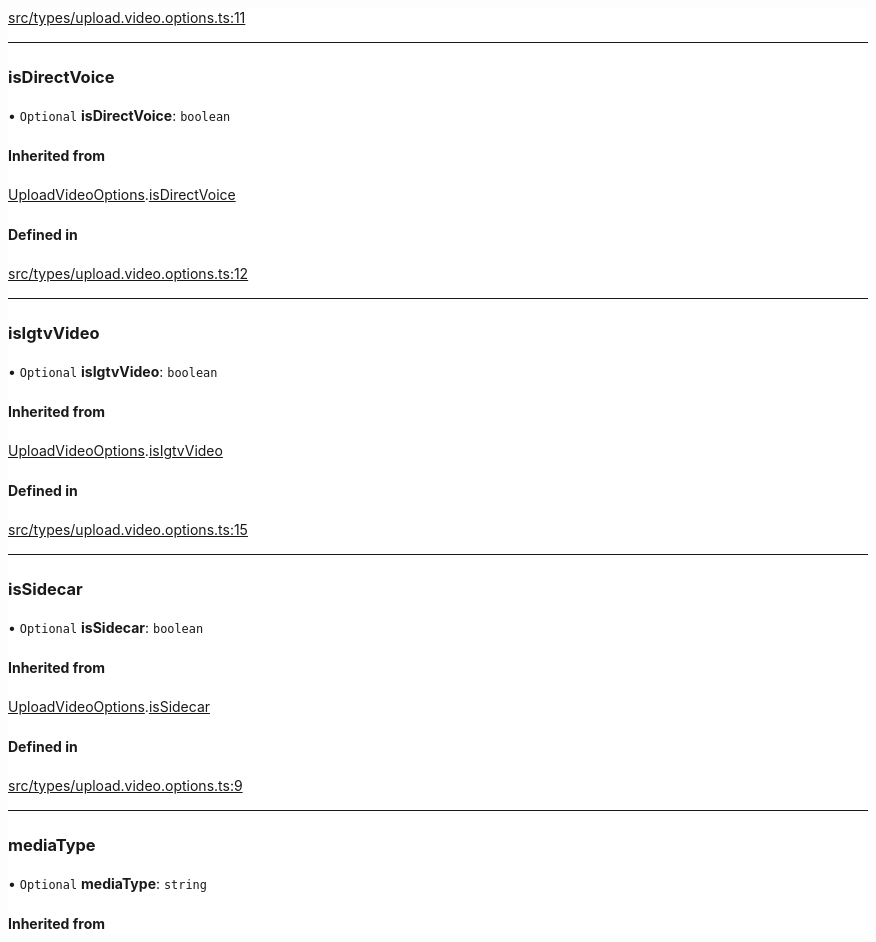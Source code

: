 [src/types/upload.video.options.ts:11](https://github.com/Nerixyz/instagram-private-api/blob/4971f34/src/types/upload.video.options.ts#L11)

___

### isDirectVoice

• `Optional` **isDirectVoice**: `boolean`

#### Inherited from

[UploadVideoOptions](UploadVideoOptions.md).[isDirectVoice](UploadVideoOptions.md#isdirectvoice)

#### Defined in

[src/types/upload.video.options.ts:12](https://github.com/Nerixyz/instagram-private-api/blob/4971f34/src/types/upload.video.options.ts#L12)

___

### isIgtvVideo

• `Optional` **isIgtvVideo**: `boolean`

#### Inherited from

[UploadVideoOptions](UploadVideoOptions.md).[isIgtvVideo](UploadVideoOptions.md#isigtvvideo)

#### Defined in

[src/types/upload.video.options.ts:15](https://github.com/Nerixyz/instagram-private-api/blob/4971f34/src/types/upload.video.options.ts#L15)

___

### isSidecar

• `Optional` **isSidecar**: `boolean`

#### Inherited from

[UploadVideoOptions](UploadVideoOptions.md).[isSidecar](UploadVideoOptions.md#issidecar)

#### Defined in

[src/types/upload.video.options.ts:9](https://github.com/Nerixyz/instagram-private-api/blob/4971f34/src/types/upload.video.options.ts#L9)

___

### mediaType

• `Optional` **mediaType**: `string`

#### Inherited from
